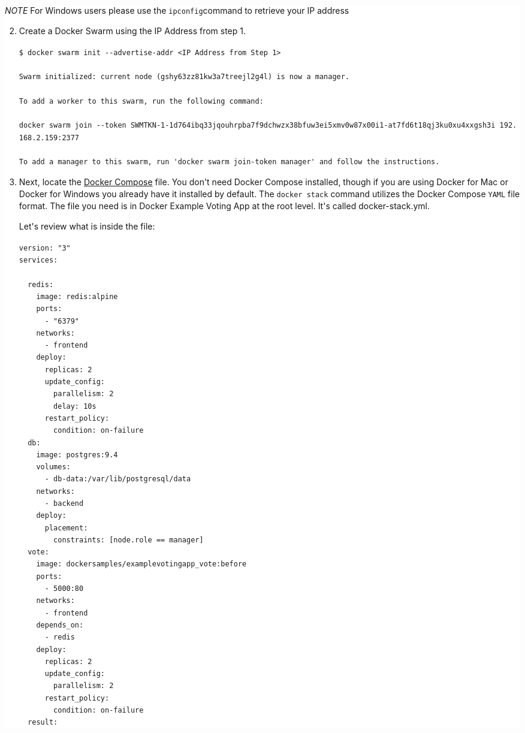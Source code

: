    _NOTE_ For Windows users please use the `ipconfig`command to retrieve your IP address

2. Create a Docker Swarm using the IP Address from step 1.

   ```
   $ docker swarm init --advertise-addr <IP Address from Step 1>

   Swarm initialized: current node (gshy63zz81kw3a7treejl2g4l) is now a manager.

   To add a worker to this swarm, run the following command:

   docker swarm join --token SWMTKN-1-1d764ibq33jqouhrpba7f9dchwzx38bfuw3ei5xmv0w87x00i1-at7fd6t18qj3ku0xu4xxgsh3i 192.168.2.159:2377

   To add a manager to this swarm, run 'docker swarm join-token manager' and follow the instructions.
   ```

3. Next, locate the [Docker Compose](https://docs.docker.com/compose) file. You don't need Docker Compose installed, though if you are using Docker for Mac or Docker for Windows you already have it installed by default. The `docker stack` command utilizes the Docker Compose `YAML` file format. The file you need is in Docker Example Voting App at the root level. It's called docker-stack.yml.

   Let's review what is inside the file:

   ```
   version: "3"
   services:

     redis:
       image: redis:alpine
       ports:
         - "6379"
       networks:
         - frontend
       deploy:
         replicas: 2
         update_config:
           parallelism: 2
           delay: 10s
         restart_policy:
           condition: on-failure
     db:
       image: postgres:9.4
       volumes:
         - db-data:/var/lib/postgresql/data
       networks:
         - backend
       deploy:
         placement:
           constraints: [node.role == manager]
     vote:
       image: dockersamples/examplevotingapp_vote:before
       ports:
         - 5000:80
       networks:
         - frontend
       depends_on:
         - redis
       deploy:
         replicas: 2
         update_config:
           parallelism: 2
         restart_policy:
           condition: on-failure
     result:
   ```